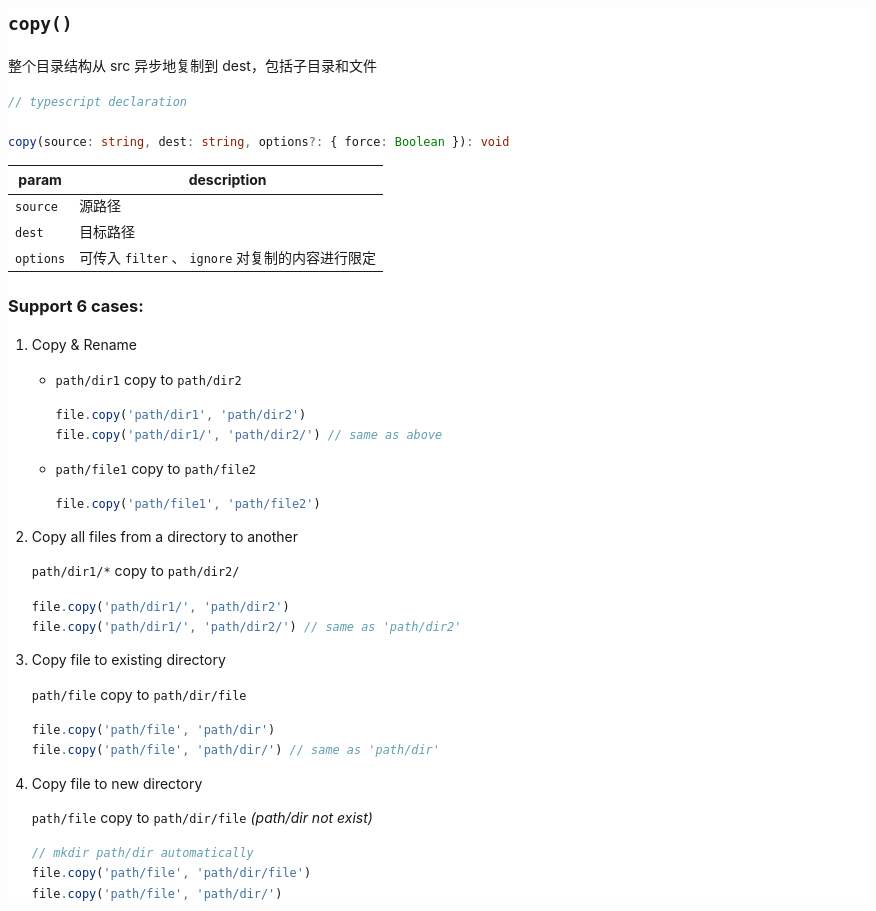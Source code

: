 ## `copy()`

整个目录结构从 src 异步地复制到 dest，包括子目录和文件

```typescript
// typescript declaration

copy(source: string, dest: string, options?: { force: Boolean }): void
```

| param     | description                                      |
| --------- | ------------------------------------------------ |
| `source`  | 源路径                                           |
| `dest`    | 目标路径                                         |
| `options` | 可传入 `filter` 、 `ignore` 对复制的内容进行限定 |

### Support 6 cases:

1.  Copy & Rename

    -   `path/dir1` copy to `path/dir2`
        ```javascript
        file.copy('path/dir1', 'path/dir2')
        file.copy('path/dir1/', 'path/dir2/') // same as above
        ```
    -   `path/file1` copy to `path/file2`
        ```javascript
        file.copy('path/file1', 'path/file2')
        ```

2.  Copy all files from a directory to another

    `path/dir1/*` copy to `path/dir2/`

    ```javascript
    file.copy('path/dir1/', 'path/dir2')
    file.copy('path/dir1/', 'path/dir2/') // same as 'path/dir2'
    ```

3.  Copy file to existing directory

    `path/file` copy to `path/dir/file`

    ```javascript
    file.copy('path/file', 'path/dir')
    file.copy('path/file', 'path/dir/') // same as 'path/dir'
    ```

4.  Copy file to new directory

    `path/file` copy to `path/dir/file` _(path/dir not exist)_

    ```javascript
    // mkdir path/dir automatically
    file.copy('path/file', 'path/dir/file')
    file.copy('path/file', 'path/dir/')
    ```

